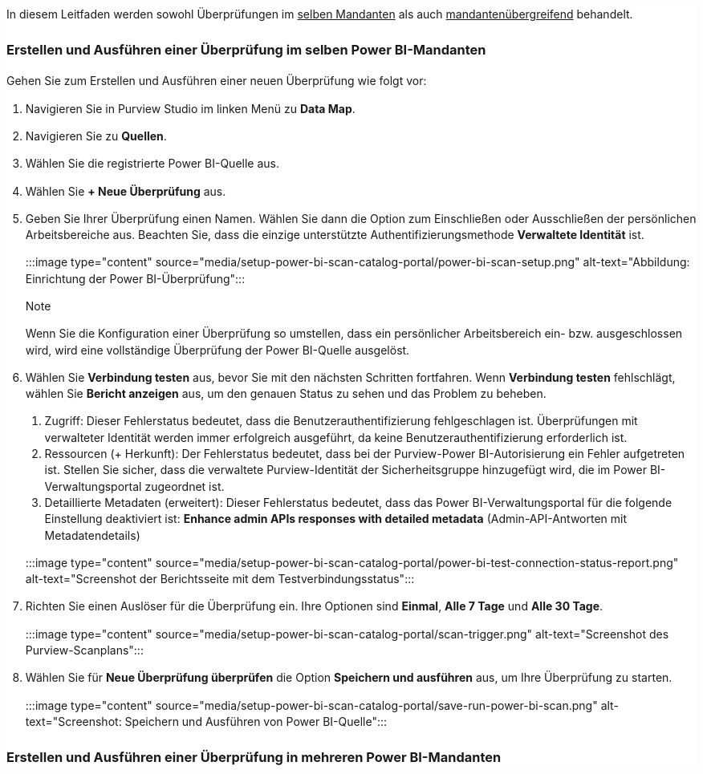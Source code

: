 In diesem Leitfaden werden sowohl Überprüfungen im [selben Mandanten](#create-and-run-scan-for-same-tenant-power-bi) als auch [mandantenübergreifend](#create-and-run-scan-for-cross-tenant-power-bi) behandelt.

### <a name="create-and-run-scan-for-same-tenant-power-bi"></a>Erstellen und Ausführen einer Überprüfung im selben Power BI-Mandanten

Gehen Sie zum Erstellen und Ausführen einer neuen Überprüfung wie folgt vor:

1. Navigieren Sie in Purview Studio im linken Menü zu **Data Map**.

1. Navigieren Sie zu **Quellen**.

1. Wählen Sie die registrierte Power BI-Quelle aus.

1. Wählen Sie **+ Neue Überprüfung** aus.

1. Geben Sie Ihrer Überprüfung einen Namen. Wählen Sie dann die Option zum Einschließen oder Ausschließen der persönlichen Arbeitsbereiche aus. Beachten Sie, dass die einzige unterstützte Authentifizierungsmethode **Verwaltete Identität** ist.

    :::image type="content" source="media/setup-power-bi-scan-catalog-portal/power-bi-scan-setup.png" alt-text="Abbildung: Einrichtung der Power BI-Überprüfung":::

    > [!Note]
    > Wenn Sie die Konfiguration einer Überprüfung so umstellen, dass ein persönlicher Arbeitsbereich ein- bzw. ausgeschlossen wird, wird eine vollständige Überprüfung der Power BI-Quelle ausgelöst.

1. Wählen Sie **Verbindung testen** aus, bevor Sie mit den nächsten Schritten fortfahren. Wenn **Verbindung testen** fehlschlägt, wählen Sie **Bericht anzeigen** aus, um den genauen Status zu sehen und das Problem zu beheben.
    1. Zugriff: Dieser Fehlerstatus bedeutet, dass die Benutzerauthentifizierung fehlgeschlagen ist. Überprüfungen mit verwalteter Identität werden immer erfolgreich ausgeführt, da keine Benutzerauthentifizierung erforderlich ist.
    1. Ressourcen (+ Herkunft): Der Fehlerstatus bedeutet, dass bei der Purview-Power BI-Autorisierung ein Fehler aufgetreten ist. Stellen Sie sicher, dass die verwaltete Purview-Identität der Sicherheitsgruppe hinzugefügt wird, die im Power BI-Verwaltungsportal zugeordnet ist.
    1. Detaillierte Metadaten (erweitert): Dieser Fehlerstatus bedeutet, dass das Power BI-Verwaltungsportal für die folgende Einstellung deaktiviert ist: **Enhance admin APIs responses with detailed metadata** (Admin-API-Antworten mit Metadatendetails)

    :::image type="content" source="media/setup-power-bi-scan-catalog-portal/power-bi-test-connection-status-report.png" alt-text="Screenshot der Berichtsseite mit dem Testverbindungsstatus":::

1. Richten Sie einen Auslöser für die Überprüfung ein. Ihre Optionen sind **Einmal**, **Alle 7 Tage** und **Alle 30 Tage**.

    :::image type="content" source="media/setup-power-bi-scan-catalog-portal/scan-trigger.png" alt-text="Screenshot des Purview-Scanplans":::

1. Wählen Sie für **Neue Überprüfung überprüfen** die Option **Speichern und ausführen** aus, um Ihre Überprüfung zu starten.

    :::image type="content" source="media/setup-power-bi-scan-catalog-portal/save-run-power-bi-scan.png" alt-text="Screenshot: Speichern und Ausführen von Power BI-Quelle":::

### <a name="create-and-run-scan-for-cross-tenant-power-bi"></a>Erstellen und Ausführen einer Überprüfung in mehreren Power BI-Mandanten
